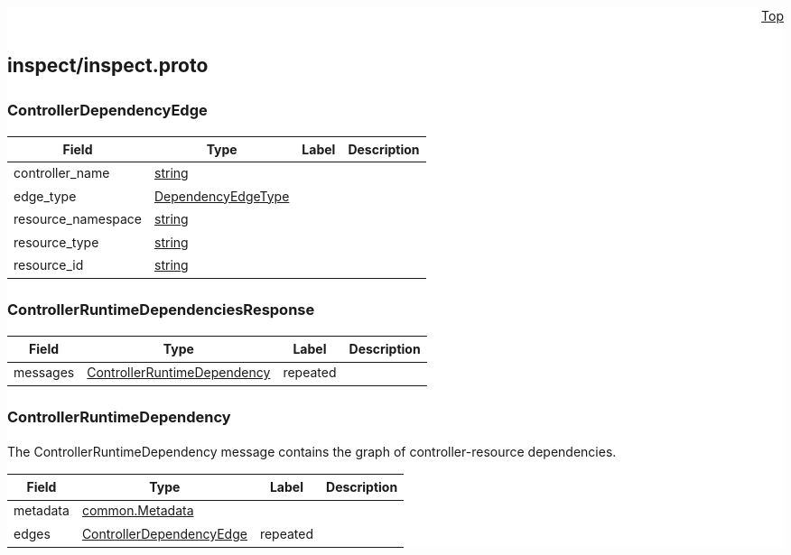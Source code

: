 
<a name="inspect/inspect.proto"></a>
<p align="right"><a href="#top">Top</a></p>

## inspect/inspect.proto



<a name="inspect.ControllerDependencyEdge"></a>

### ControllerDependencyEdge



| Field | Type | Label | Description |
| ----- | ---- | ----- | ----------- |
| controller_name | [string](#string) |  |  |
| edge_type | [DependencyEdgeType](#inspect.DependencyEdgeType) |  |  |
| resource_namespace | [string](#string) |  |  |
| resource_type | [string](#string) |  |  |
| resource_id | [string](#string) |  |  |






<a name="inspect.ControllerRuntimeDependenciesResponse"></a>

### ControllerRuntimeDependenciesResponse



| Field | Type | Label | Description |
| ----- | ---- | ----- | ----------- |
| messages | [ControllerRuntimeDependency](#inspect.ControllerRuntimeDependency) | repeated |  |






<a name="inspect.ControllerRuntimeDependency"></a>

### ControllerRuntimeDependency
The ControllerRuntimeDependency message contains the graph of controller-resource dependencies.


| Field | Type | Label | Description |
| ----- | ---- | ----- | ----------- |
| metadata | [common.Metadata](#common.Metadata) |  |  |
| edges | [ControllerDependencyEdge](#inspect.ControllerDependencyEdge) | repeated |  |




